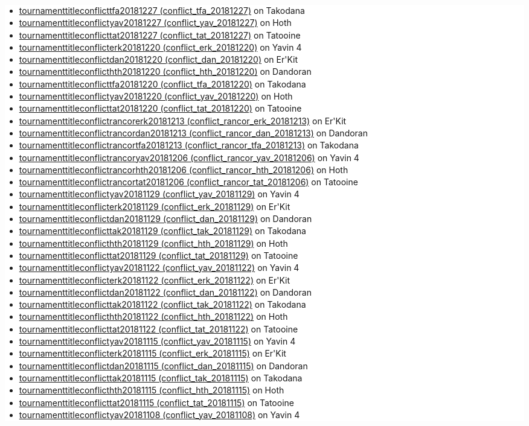   * [tournamenttitleconflicttfa20181227 (conflict_tfa_20181227)](conflict_tfa_20181227.html) on Takodana
  * [tournamenttitleconflictyav20181227 (conflict_yav_20181227)](conflict_yav_20181227.html) on Hoth
  * [tournamenttitleconflicttat20181227 (conflict_tat_20181227)](conflict_tat_20181227.html) on Tatooine
  * [tournamenttitleconflicterk20181220 (conflict_erk_20181220)](conflict_erk_20181220.html) on Yavin 4
  * [tournamenttitleconflictdan20181220 (conflict_dan_20181220)](conflict_dan_20181220.html) on Er'Kit
  * [tournamenttitleconflicthth20181220 (conflict_hth_20181220)](conflict_hth_20181220.html) on Dandoran
  * [tournamenttitleconflicttfa20181220 (conflict_tfa_20181220)](conflict_tfa_20181220.html) on Takodana
  * [tournamenttitleconflictyav20181220 (conflict_yav_20181220)](conflict_yav_20181220.html) on Hoth
  * [tournamenttitleconflicttat20181220 (conflict_tat_20181220)](conflict_tat_20181220.html) on Tatooine
  * [tournamenttitleconflictrancorerk20181213 (conflict_rancor_erk_20181213)](conflict_rancor_erk_20181213.html) on Er'Kit
  * [tournamenttitleconflictrancordan20181213 (conflict_rancor_dan_20181213)](conflict_rancor_dan_20181213.html) on Dandoran
  * [tournamenttitleconflictrancortfa20181213 (conflict_rancor_tfa_20181213)](conflict_rancor_tfa_20181213.html) on Takodana
  * [tournamenttitleconflictrancoryav20181206 (conflict_rancor_yav_20181206)](conflict_rancor_yav_20181206.html) on Yavin 4
  * [tournamenttitleconflictrancorhth20181206 (conflict_rancor_hth_20181206)](conflict_rancor_hth_20181206.html) on Hoth
  * [tournamenttitleconflictrancortat20181206 (conflict_rancor_tat_20181206)](conflict_rancor_tat_20181206.html) on Tatooine
  * [tournamenttitleconflictyav20181129 (conflict_yav_20181129)](conflict_yav_20181129.html) on Yavin 4
  * [tournamenttitleconflicterk20181129 (conflict_erk_20181129)](conflict_erk_20181129.html) on Er'Kit
  * [tournamenttitleconflictdan20181129 (conflict_dan_20181129)](conflict_dan_20181129.html) on Dandoran
  * [tournamenttitleconflicttak20181129 (conflict_tak_20181129)](conflict_tak_20181129.html) on Takodana
  * [tournamenttitleconflicthth20181129 (conflict_hth_20181129)](conflict_hth_20181129.html) on Hoth
  * [tournamenttitleconflicttat20181129 (conflict_tat_20181129)](conflict_tat_20181129.html) on Tatooine
  * [tournamenttitleconflictyav20181122 (conflict_yav_20181122)](conflict_yav_20181122.html) on Yavin 4
  * [tournamenttitleconflicterk20181122 (conflict_erk_20181122)](conflict_erk_20181122.html) on Er'Kit
  * [tournamenttitleconflictdan20181122 (conflict_dan_20181122)](conflict_dan_20181122.html) on Dandoran
  * [tournamenttitleconflicttak20181122 (conflict_tak_20181122)](conflict_tak_20181122.html) on Takodana
  * [tournamenttitleconflicthth20181122 (conflict_hth_20181122)](conflict_hth_20181122.html) on Hoth
  * [tournamenttitleconflicttat20181122 (conflict_tat_20181122)](conflict_tat_20181122.html) on Tatooine
  * [tournamenttitleconflictyav20181115 (conflict_yav_20181115)](conflict_yav_20181115.html) on Yavin 4
  * [tournamenttitleconflicterk20181115 (conflict_erk_20181115)](conflict_erk_20181115.html) on Er'Kit
  * [tournamenttitleconflictdan20181115 (conflict_dan_20181115)](conflict_dan_20181115.html) on Dandoran
  * [tournamenttitleconflicttak20181115 (conflict_tak_20181115)](conflict_tak_20181115.html) on Takodana
  * [tournamenttitleconflicthth20181115 (conflict_hth_20181115)](conflict_hth_20181115.html) on Hoth
  * [tournamenttitleconflicttat20181115 (conflict_tat_20181115)](conflict_tat_20181115.html) on Tatooine
  * [tournamenttitleconflictyav20181108 (conflict_yav_20181108)](conflict_yav_20181108.html) on Yavin 4
